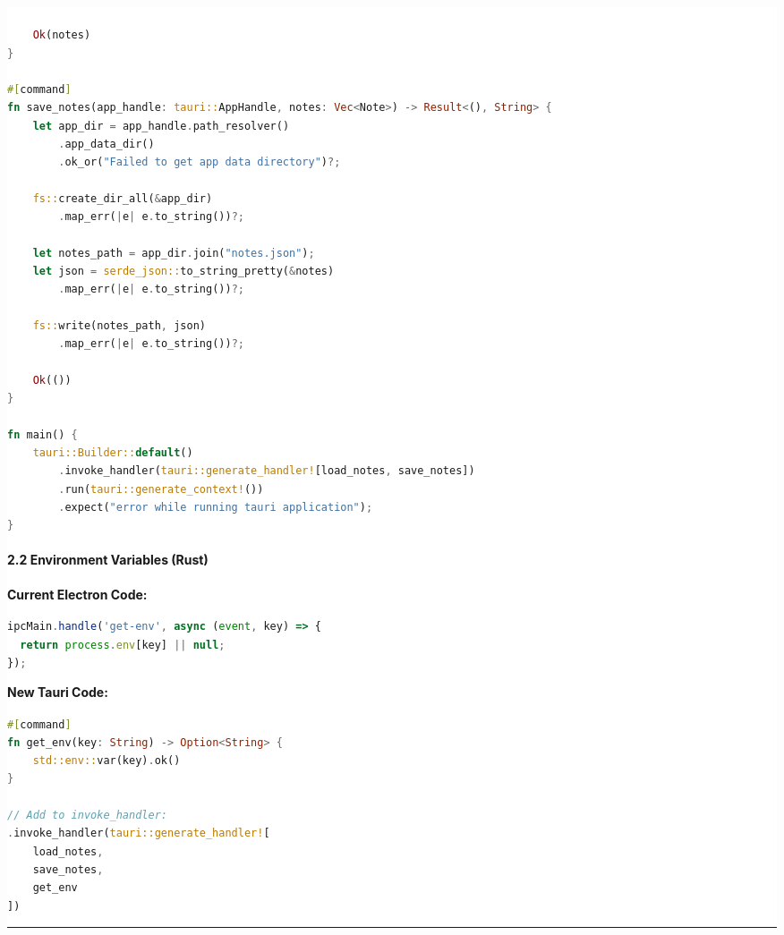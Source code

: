 ```rust
    
    Ok(notes)
}

#[command]
fn save_notes(app_handle: tauri::AppHandle, notes: Vec<Note>) -> Result<(), String> {
    let app_dir = app_handle.path_resolver()
        .app_data_dir()
        .ok_or("Failed to get app data directory")?;
    
    fs::create_dir_all(&app_dir)
        .map_err(|e| e.to_string())?;
    
    let notes_path = app_dir.join("notes.json");
    let json = serde_json::to_string_pretty(&notes)
        .map_err(|e| e.to_string())?;
    
    fs::write(notes_path, json)
        .map_err(|e| e.to_string())?;
    
    Ok(())
}

fn main() {
    tauri::Builder::default()
        .invoke_handler(tauri::generate_handler![load_notes, save_notes])
        .run(tauri::generate_context!())
        .expect("error while running tauri application");
}
```

#### 2.2 Environment Variables (Rust)

**Current Electron Code:**
```javascript
ipcMain.handle('get-env', async (event, key) => {
  return process.env[key] || null;
});
```

**New Tauri Code:**
```rust
#[command]
fn get_env(key: String) -> Option<String> {
    std::env::var(key).ok()
}

// Add to invoke_handler:
.invoke_handler(tauri::generate_handler![
    load_notes, 
    save_notes, 
    get_env
])
```

---
